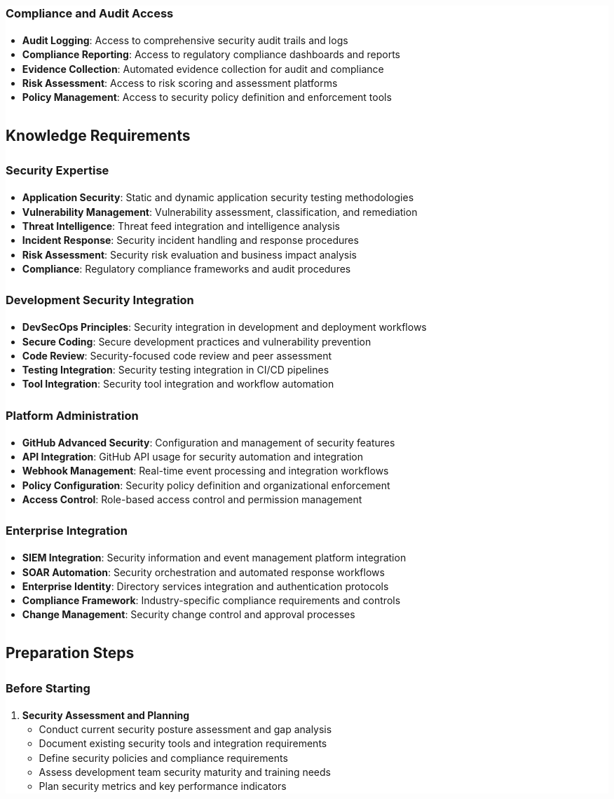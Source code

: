 ### Compliance and Audit Access
- **Audit Logging**: Access to comprehensive security audit trails and logs
- **Compliance Reporting**: Access to regulatory compliance dashboards and reports
- **Evidence Collection**: Automated evidence collection for audit and compliance
- **Risk Assessment**: Access to risk scoring and assessment platforms
- **Policy Management**: Access to security policy definition and enforcement tools

## Knowledge Requirements

### Security Expertise
- **Application Security**: Static and dynamic application security testing methodologies
- **Vulnerability Management**: Vulnerability assessment, classification, and remediation
- **Threat Intelligence**: Threat feed integration and intelligence analysis
- **Incident Response**: Security incident handling and response procedures
- **Risk Assessment**: Security risk evaluation and business impact analysis
- **Compliance**: Regulatory compliance frameworks and audit procedures

### Development Security Integration
- **DevSecOps Principles**: Security integration in development and deployment workflows
- **Secure Coding**: Secure development practices and vulnerability prevention
- **Code Review**: Security-focused code review and peer assessment
- **Testing Integration**: Security testing integration in CI/CD pipelines
- **Tool Integration**: Security tool integration and workflow automation

### Platform Administration
- **GitHub Advanced Security**: Configuration and management of security features
- **API Integration**: GitHub API usage for security automation and integration
- **Webhook Management**: Real-time event processing and integration workflows
- **Policy Configuration**: Security policy definition and organizational enforcement
- **Access Control**: Role-based access control and permission management

### Enterprise Integration
- **SIEM Integration**: Security information and event management platform integration
- **SOAR Automation**: Security orchestration and automated response workflows
- **Enterprise Identity**: Directory services integration and authentication protocols
- **Compliance Framework**: Industry-specific compliance requirements and controls
- **Change Management**: Security change control and approval processes

## Preparation Steps

### Before Starting

1. **Security Assessment and Planning**
   - Conduct current security posture assessment and gap analysis
   - Document existing security tools and integration requirements
   - Define security policies and compliance requirements
   - Assess development team security maturity and training needs
   - Plan security metrics and key performance indicators
